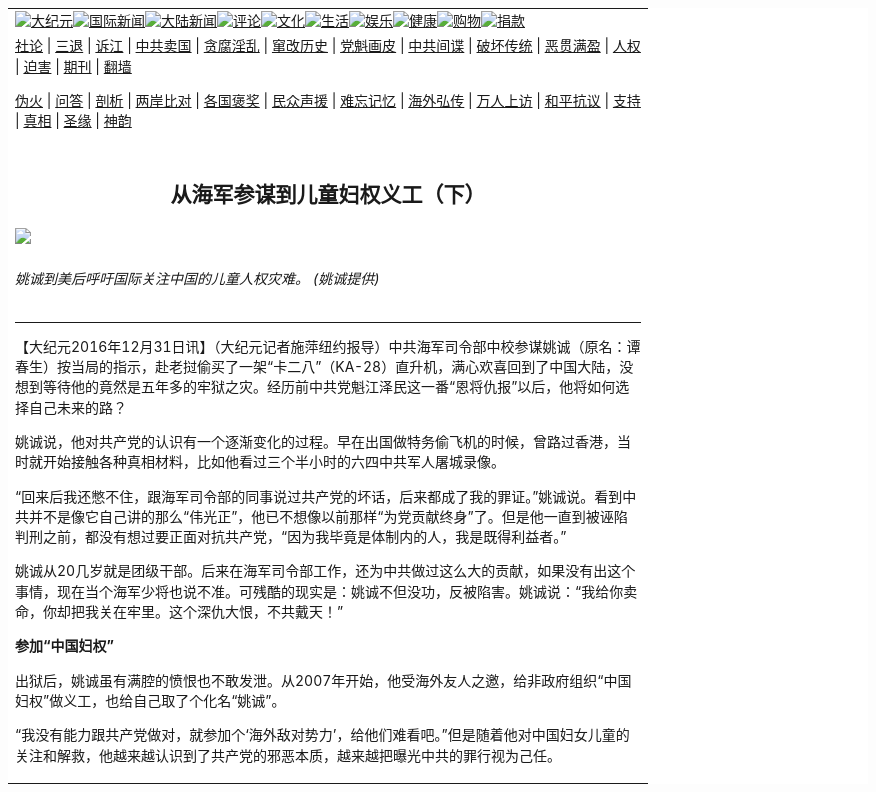 <a name="1" id="1" target="_blank"></a><span id="1"></span>
<table align=center border="0"><tr><td colspan="2" VALIGN=TOP><a href="https://github.com/hkjle290/djy/blob/master/gb/nsc413.md#1"><img src="https://raw.githubusercontent.com/hkjle290/www/master/t/djy/1.jpg" title="大纪元"></a><a href="https://github.com/hkjle290/djy/blob/master/gb/n24hr.md#1"><img src="https://raw.githubusercontent.com/hkjle290/www/master/t/djy/3.jpg" title="国际新闻"></a><a href="https://github.com/hkjle290/djy/blob/master/gb/nsc413.md#1"><img src="https://raw.githubusercontent.com/hkjle290/www/master/t/djy/4.jpg" title="大陆新闻"></a><a href="https://github.com/hkjle290/djy/blob/master/gb/news392.md#1"><img src="https://raw.githubusercontent.com/hkjle290/www/master/t/djy/5.jpg" title="评论"></a><a href="https://github.com/hkjle290/djy/blob/master/gb/news2007.md#1"><img src="https://raw.githubusercontent.com/hkjle290/www/master/t/djy/6.jpg" title="文化"></a><a href="https://github.com/hkjle290/djy/blob/master/gb/news2008.md#1"><img src="https://raw.githubusercontent.com/hkjle290/www/master/t/djy/7.jpg" title="生活"></a><a href="https://github.com/hkjle290/djy/blob/master/gb/ncyule.md#1"><img src="https://raw.githubusercontent.com/hkjle290/www/master/t/djy/8.jpg" title="娱乐"></a><a href="https://github.com/hkjle290/djy/blob/master/gb/nsc1002.md#1"><img src="https://raw.githubusercontent.com/hkjle290/www/master/t/djy/9.jpg" title="健康"><a href="https://www.youlucky.com"><img src="https://raw.githubusercontent.com/hkjle290/www/master/t/djy/10.jpg" title="购物"></a><a href="https://donate.epochtimes.com/?utm_medium=epochtimes&utm_source=referral&utm_campaign=donate_button_djyarticleheader"><img src="https://raw.githubusercontent.com/hkjle290/www/master/t/djy/12.jpg" title="捐款"></a></td></tr>
<tr><td colspan="2" VALIGN=TOP><a target="_blank" href="https://github.com/hkjle290/djy/blob/master/gb/9p.md#1">社论</a> | <a target="_blank" href="https://github.com/hkjle290/djy/blob/master/gb/nf5657.md#1">三退</a> | <a target="_blank" href="https://github.com/hkjle290/djy/blob/master/gb/nf6124.md#1">诉江</a> | <a target="_blank" href="https://github.com/hkjle290/djy/blob/master/gb/nf1176117.md#1">中共卖国</a> | <a target="_blank" href="https://github.com/hkjle290/djy/blob/master/gb/nf5773.md#1">贪腐淫乱</a> | <a target="_blank" href="https://github.com/hkjle290/djy/blob/master/gb/nf1176115.md#1">窜改历史</a> | <a target="_blank" href="https://github.com/hkjle290/djy/blob/master/gb/nf1176107.md#1">党魁画皮</a> | <a target="_blank" href="https://github.com/hkjle290/djy/blob/master/gb/nf1320400.md#1">中共间谍</a> | <a target="_blank" href="https://github.com/hkjle290/djy/blob/master/gb/nf1176114.md#1">破坏传统</a> | <a target="_blank" href="https://github.com/hkjle290/ntdtv/blob/master/gb/prog447_1.md#1">恶贯满盈</a> | <a target="_blank" href="https://github.com/hkjle290/djy/blob/master/gb/ncid278.md#1">人权</a> | <a target="_blank" href="https://github.com/hkjle290/djy/blob/master/gb/nf1176111.md#1">迫害</a> | <a target="_blank" href="https://gitlab.com/szzdlab/mh-qikan/blob/master/README.md#1">期刊</a> | <a target="_blank" href="https://github.com/hkjle290/www/blob/master/README.md?zsrh#8">翻墙</a></p><p><a target="_blank" href="https://github.com/hkjle290/djy/blob/master/gb/nf5562.md#1">伪火</a> | <a target="_blank" href="https://github.com/hkjle290/djy/blob/master/gb/nf4378.md#1">问答</a> | <a target="_blank" href="https://github.com/hkjle290/djy/blob/master/gb/nf5792.md#1">剖析</a> | <a target="_blank" href="https://github.com/hkjle290/djy/blob/master/gb/nf5735.md#1">两岸比对</a> | <a target="_blank" href="https://github.com/hkjle290/djy/blob/master/gb/nf6119.md#1">各国褒奖</a> | <a target="_blank" href="https://github.com/hkjle290/djy/blob/master/gb/nf6120.md#1">民众声援</a> | <a target="_blank" href="https://github.com/hkjle290/djy/blob/master/gb/nf1188594.md#1">难忘记忆</a> | <a target="_blank" href="https://github.com/hkjle290/djy/blob/master/gb/nf3180.md#1">海外弘传</a> | <a target="_blank" href="https://github.com/hkjle290/djy/blob/master/gb/nf5410.md#1">万人上访</a> | <a target="_blank" href="https://github.com/hkjle290/ntdtv/blob/master/gb/prog1530_1.md#1">和平抗议</a> | <a target="_blank" href="https://github.com/hkjle290/djy/blob/master/gb/nf4386.md#1">支持</a> | <a target="_blank" href="https://github.com/hkjle290/djy/blob/master/gb/nf4389.md#1">真相</a> | <a target="_blank" href="https://github.com/hkjle290/djy/blob/master/gb/nf5790.md#1">圣缘</a> | <a target="_blank" href="https://github.com/hkjle290/djy/blob/master/gb/nf4786.md#1">神韵</a></td></tr>
<tr><td VALIGN=TOP width="626"><h2 align=center>从海军参谋到儿童妇权义工（下）</h2>
<img width="600" src="https://i.epochtimes.com/assets/uploads/2016/12/7831174661082f511d2b0ce42309e765-600x400.jpg" />
<h6>姚诚到美后呼吁国际关注中国的儿童人权灾难。 (姚诚提供)
</h6>
<hr>
<p>【大纪元2016年12月31日讯】（大纪元记者施萍纽约报导）中共<ahref="https://github.com/hkjle290/djy/blob/master/gb/tag/%E6%B5%B7%E5%86%9B.md#1">海军</a>司令部中校参谋姚诚（原名：谭春生）按当局的指示，赴老挝偷买了一架“卡二八”（KA-28）<ahref="https://github.com/hkjle290/djy/blob/master/gb/tag/%E7%9B%B4%E5%8D%87%E6%9C%BA.md#1">直升机</a>，满心欢喜回到了中国大陆，没想到等待他的竟然是五年多的牢狱之灾。经历前中共党魁江泽民这一番“恩将仇报”以后，他将如何选择自己未来的路？</p>
<p>姚诚说，他对共产党的认识有一个逐渐变化的过程。早在出国做特务偷飞机的时候，曾路过香港，当时就开始接触各种真相材料，比如他看过三个半小时的六四中共军人屠城录像。</p>
<p>“回来后我还憋不住，跟<ahref="https://github.com/hkjle290/djy/blob/master/gb/tag/%E6%B5%B7%E5%86%9B.md#1">海军</a>司令部的同事说过共产党的坏话，后来都成了我的罪证。”姚诚说。看到中共并不是像它自己讲的那么“伟光正”，他已不想像以前那样“为党贡献终身”了。但是他一直到被诬陷判刑之前，都没有想过要正面对抗共产党，“因为我毕竟是体制内的人，我是既得利益者。”</p>
<p>姚诚从20几岁就是团级干部。后来在海军司令部工作，还为中共做过这么大的贡献，如果没有出这个事情，现在当个海军少将也说不准。可残酷的现实是：姚诚不但没功，反被陷害。姚诚说：“我给你卖命，你却把我关在牢里。这个深仇大恨，不共戴天！”</p>
<p><strong>参加“中国妇权”</strong></p>
<p>出狱后，姚诚虽有满腔的愤恨也不敢发泄。从2007年开始，他受海外友人之邀，给非政府组织“中国妇权”做义工，也给自己取了个化名“姚诚”。</p>
<p>“我没有能力跟共产党做对，就参加个‘海外敌对势力’，给他们难看吧。”但是随着他对中国<ahref="https://github.com/hkjle290/djy/blob/master/gb/tag/%E5%A6%87%E5%A5%B3.md#1">妇女</a><ahref="https://github.com/hkjle290/djy/blob/master/gb/tag/%E5%84%BF%E7%AB%A5.md#1">儿童</a>的关注和解救，他越来越认识到了共产党的邪恶本质，越来越把曝光中共的罪行视为己任。</p>